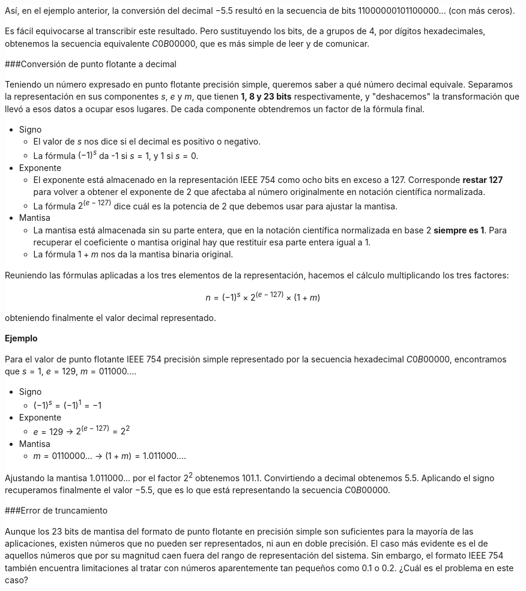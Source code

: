 Así, en el ejemplo anterior, la conversión del decimal $-5.5$ resultó en la secuencia de bits $11000000101100000...$ (con más ceros). 

Es fácil equivocarse al transcribir este resultado. Pero sustituyendo los bits, de a grupos de 4, por dígitos hexadecimales, obtenemos la secuencia equivalente $C0B00000$, que es más simple de leer y de comunicar.


###Conversión de punto flotante a decimal

Teniendo un número expresado en punto flotante precisión simple, queremos saber a qué número decimal equivale. Separamos la representación en sus componentes $s$, $e$ y $m$, que tienen **1, 8 y 23 bits** respectivamente, y "deshacemos" la transformación que llevó a esos datos a ocupar esos lugares. De cada componente obtendremos un factor de la fórmula final.

- Signo
    - El valor de $s$ nos dice si el decimal es positivo o negativo. 
    - La fórmula $(-1)^s$ da -1 si $s=1$, y 1 si $s=0$.
- Exponente
    - El exponente está almacenado en la representación IEEE 754 como ocho bits en exceso a 127. Corresponde **restar 127** para volver a obtener el exponente de 2 que afectaba al número originalmente en notación científica normalizada. 
    - La fórmula $2^{(e - 127)}$ dice cuál es la potencia de 2 que debemos usar para ajustar la mantisa.
- Mantisa
    - La mantisa está almacenada sin su parte entera, que en la notación científica normalizada en base 2 **siempre es 1**. Para recuperar el coeficiente o mantisa original hay que restituir esa parte entera igual a 1. 
    - La fórmula $1 + m$ nos da la mantisa binaria original.

Reuniendo las fórmulas aplicadas a los tres elementos de la representación, hacemos el cálculo multiplicando los tres factores:

$$n = (-1)^s \times 2^{(e-127)}  \times (1+m)$$

obteniendo finalmente el valor decimal representado.

**Ejemplo**

Para el valor de punto flotante IEEE 754 precisión simple representado por la secuencia hexadecimal $C0B00000$, encontramos que $s=1$, $e=129$, $m=011000...$.

- Signo
    - $(-1)^s = (-1)^1 = -1$
- Exponente
    - $e = 129$ &rarr; $2^{(e-127)} = 2^2$
- Mantisa
    - $m = 0110000...$ &rarr; $(1 + m) = 1.011000....$

Ajustando la mantisa $1.011000...$ por el factor $2^2$ obtenemos $101.1$. Convirtiendo a decimal obtenemos $5.5$. Aplicando el signo recuperamos finalmente el valor $-5.5$, que es lo que está representando la secuencia $C0B00000$.



###Error de truncamiento

Aunque los 23 bits de mantisa del formato de punto flotante en precisión simple son suficientes para la mayoría de las aplicaciones, existen números que no pueden ser representados, ni aun en doble precisión. El caso más evidente es el de aquellos números que por su magnitud caen fuera del rango de representación del sistema. Sin embargo, el formato IEEE 754 también encuentra limitaciones al tratar con números aparentemente tan pequeños como 0.1 o 0.2. ¿Cuál es el problema en este caso?
